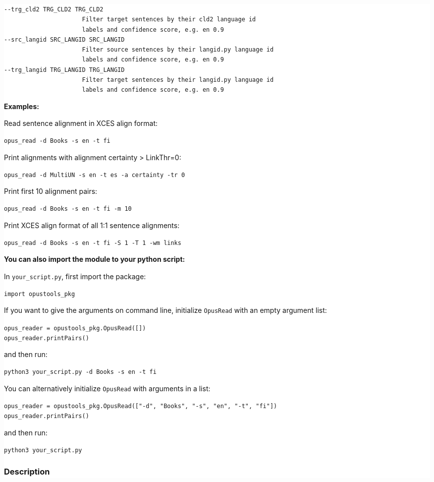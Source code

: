 ```
--trg_cld2 TRG_CLD2 TRG_CLD2
                      Filter target sentences by their cld2 language id
                      labels and confidence score, e.g. en 0.9
--src_langid SRC_LANGID SRC_LANGID
                      Filter source sentences by their langid.py language id
                      labels and confidence score, e.g. en 0.9
--trg_langid TRG_LANGID TRG_LANGID
                      Filter target sentences by their langid.py language id
                      labels and confidence score, e.g. en 0.9
```


**Examples:**

Read sentence alignment in XCES align format:

`opus_read -d Books -s en -t fi`

Print alignments with alignment certainty > LinkThr=0:

`opus_read -d MultiUN -s en -t es -a certainty -tr 0`

Print first 10 alignment pairs:

`opus_read -d Books -s en -t fi -m 10`

Print XCES align format of all 1:1 sentence alignments:

`opus_read -d Books -s en -t fi -S 1 -T 1 -wm links`


**You can also import the module to your python script:**

In `your_script.py`, first import the package:

`import opustools_pkg`

If you want to give the arguments on command line, initialize `OpusRead` with an empty argument list:

```
opus_reader = opustools_pkg.OpusRead([])
opus_reader.printPairs()
```

and then run:

`python3 your_script.py -d Books -s en -t fi`

You can alternatively initialize `OpusRead` with arguments in a list:

```
opus_reader = opustools_pkg.OpusRead(["-d", "Books", "-s", "en", "-t", "fi"])
opus_reader.printPairs()
```

and then run:

`python3 your_script.py`

### Description
